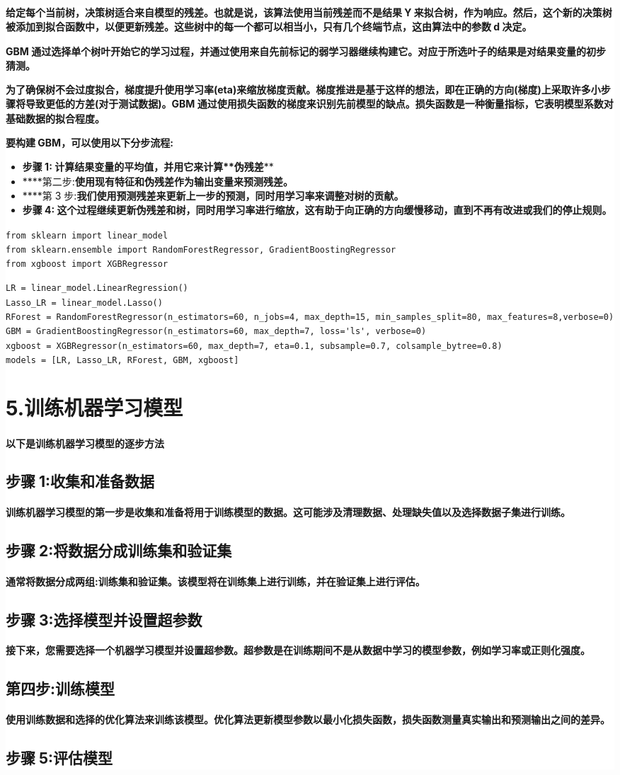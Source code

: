 **给定每个当前树，决策树适合来自模型的残差。也就是说，该算法使用当前残差而不是结果 Y 来拟合树，作为响应。然后，这个新的决策树被添加到拟合函数中，以便更新残差。这些树中的每一个都可以相当小，只有几个终端节点，这由算法中的参数 d 决定。**

**GBM 通过选择单个树叶开始它的学习过程，并通过使用来自先前标记的弱学习器继续构建它。对应于所选叶子的结果是对结果变量的初步猜测。**

**为了确保树不会过度拟合，梯度提升使用学习率(eta)来缩放梯度贡献。梯度推进是基于这样的想法，即在正确的方向(梯度)上采取许多小步骤将导致更低的方差(对于测试数据)。GBM 通过使用损失函数的梯度来识别先前模型的缺点。损失函数是一种衡量指标，它表明模型系数对基础数据的拟合程度。**

**要构建 GBM，可以使用以下分步流程:**

*   ****步骤 1:** 计算结果变量的平均值，并用它来计算**伪残差****
*   ****第二步:**使用现有特征和伪残差作为输出变量来预测残差。**
*   ****第 3 步:**我们使用预测残差来更新上一步的预测，同时用学习率来调整对树的贡献。**
*   ****步骤 4:** 这个过程继续更新伪残差和树，同时用学习率进行缩放，这有助于向正确的方向缓慢移动，直到不再有改进或我们的停止规则。**

```
from sklearn import linear_model
from sklearn.ensemble import RandomForestRegressor, GradientBoostingRegressor
from xgboost import XGBRegressor
```

```
LR = linear_model.LinearRegression()
Lasso_LR = linear_model.Lasso()
RForest = RandomForestRegressor(n_estimators=60, n_jobs=4, max_depth=15, min_samples_split=80, max_features=8,verbose=0)
GBM = GradientBoostingRegressor(n_estimators=60, max_depth=7, loss='ls', verbose=0)
xgboost = XGBRegressor(n_estimators=60, max_depth=7, eta=0.1, subsample=0.7, colsample_bytree=0.8)
models = [LR, Lasso_LR, RForest, GBM, xgboost]
```

# **5.训练机器学习模型**

**以下是训练机器学习模型的逐步方法**

## **步骤 1:收集和准备数据**

**训练机器学习模型的第一步是收集和准备将用于训练模型的数据。这可能涉及清理数据、处理缺失值以及选择数据子集进行训练。**

## **步骤 2:将数据分成训练集和验证集**

**通常将数据分成两组:训练集和验证集。该模型将在训练集上进行训练，并在验证集上进行评估。**

## **步骤 3:选择模型并设置超参数**

**接下来，您需要选择一个机器学习模型并设置超参数。超参数是在训练期间不是从数据中学习的模型参数，例如学习率或正则化强度。**

## **第四步:训练模型**

**使用训练数据和选择的优化算法来训练该模型。优化算法更新模型参数以最小化损失函数，损失函数测量真实输出和预测输出之间的差异。**

## **步骤 5:评估模型**
